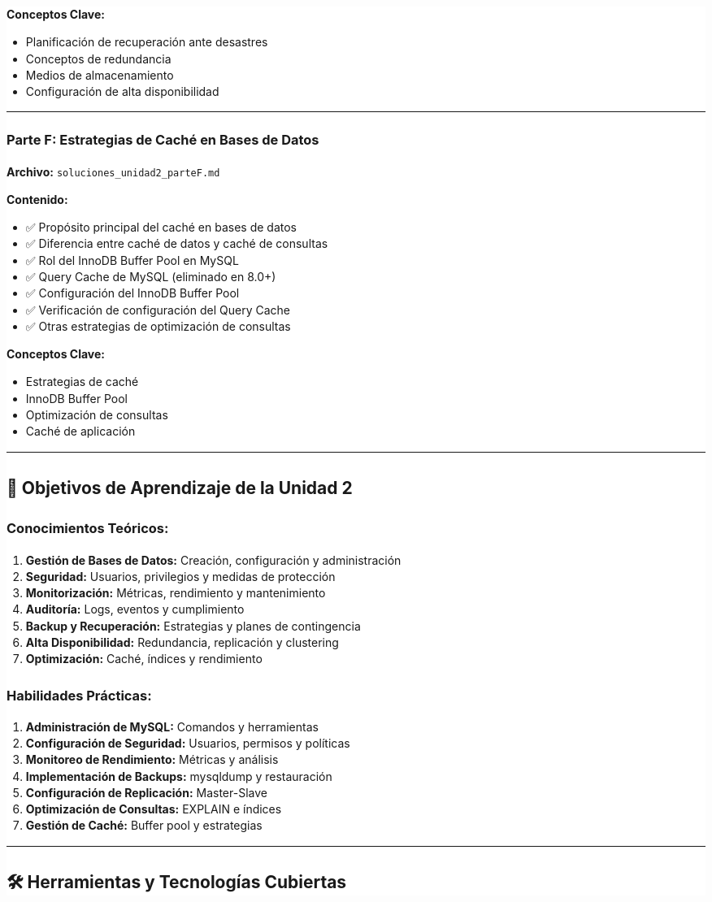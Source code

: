 **Conceptos Clave:**
- Planificación de recuperación ante desastres
- Conceptos de redundancia
- Medios de almacenamiento
- Configuración de alta disponibilidad

---

### **Parte F: Estrategias de Caché en Bases de Datos**
**Archivo:** `soluciones_unidad2_parteF.md`

**Contenido:**
- ✅ Propósito principal del caché en bases de datos
- ✅ Diferencia entre caché de datos y caché de consultas
- ✅ Rol del InnoDB Buffer Pool en MySQL
- ✅ Query Cache de MySQL (eliminado en 8.0+)
- ✅ Configuración del InnoDB Buffer Pool
- ✅ Verificación de configuración del Query Cache
- ✅ Otras estrategias de optimización de consultas

**Conceptos Clave:**
- Estrategias de caché
- InnoDB Buffer Pool
- Optimización de consultas
- Caché de aplicación

---

## **🎯 Objetivos de Aprendizaje de la Unidad 2**

### **Conocimientos Teóricos:**
1. **Gestión de Bases de Datos:** Creación, configuración y administración
2. **Seguridad:** Usuarios, privilegios y medidas de protección
3. **Monitorización:** Métricas, rendimiento y mantenimiento
4. **Auditoría:** Logs, eventos y cumplimiento
5. **Backup y Recuperación:** Estrategias y planes de contingencia
6. **Alta Disponibilidad:** Redundancia, replicación y clustering
7. **Optimización:** Caché, índices y rendimiento

### **Habilidades Prácticas:**
1. **Administración de MySQL:** Comandos y herramientas
2. **Configuración de Seguridad:** Usuarios, permisos y políticas
3. **Monitoreo de Rendimiento:** Métricas y análisis
4. **Implementación de Backups:** mysqldump y restauración
5. **Configuración de Replicación:** Master-Slave
6. **Optimización de Consultas:** EXPLAIN e índices
7. **Gestión de Caché:** Buffer pool y estrategias

---

## **🛠️ Herramientas y Tecnologías Cubiertas**
